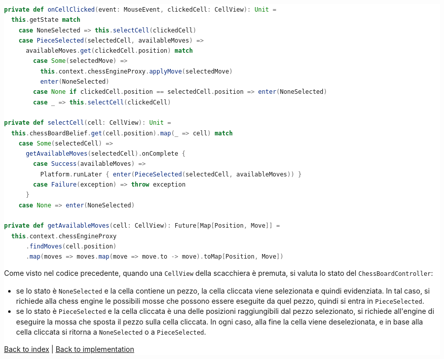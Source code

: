 ```scala
private def onCellClicked(event: MouseEvent, clickedCell: CellView): Unit =
  this.getState match
    case NoneSelected => this.selectCell(clickedCell)
    case PieceSelected(selectedCell, availableMoves) =>
      availableMoves.get(clickedCell.position) match
        case Some(selectedMove) =>
          this.context.chessEngineProxy.applyMove(selectedMove)
          enter(NoneSelected)
        case None if clickedCell.position == selectedCell.position => enter(NoneSelected)
        case _ => this.selectCell(clickedCell)

private def selectCell(cell: CellView): Unit =
  this.chessBoardBelief.get(cell.position).map(_ => cell) match
    case Some(selectedCell) =>
      getAvailableMoves(selectedCell).onComplete {
        case Success(availableMoves) =>
          Platform.runLater { enter(PieceSelected(selectedCell, availableMoves)) }
        case Failure(exception) => throw exception
      }
    case None => enter(NoneSelected)

private def getAvailableMoves(cell: CellView): Future[Map[Position, Move]] =
  this.context.chessEngineProxy
      .findMoves(cell.position)
      .map(moves => moves.map(move => move.to -> move).toMap[Position, Move])
```

Come visto nel codice precedente, quando una `CellView` della scacchiera è premuta, si valuta lo stato del 
`ChessBoardController`:
- se lo stato è `NoneSelected` e la cella contiene un pezzo, la cella cliccata viene selezionata e quindi evidenziata.
  In tal caso, si richiede alla chess engine le possibili mosse che possono essere eseguite da quel pezzo, quindi 
  si entra in `PieceSelected`.
- se lo stato è `PieceSelected` e la cella cliccata è una delle posizioni raggiungibili dal pezzo selezionato,
  si richiede all'engine di eseguire la mossa che sposta il pezzo sulla cella cliccata.
  In ogni caso, alla fine la cella viene deselezionata, e in base alla cella cliccata si ritorna a `NoneSelected`
  o a `PieceSelected`.

[Back to index](../../index.md) |
[Back to implementation](../../6-implementation/index.md)
